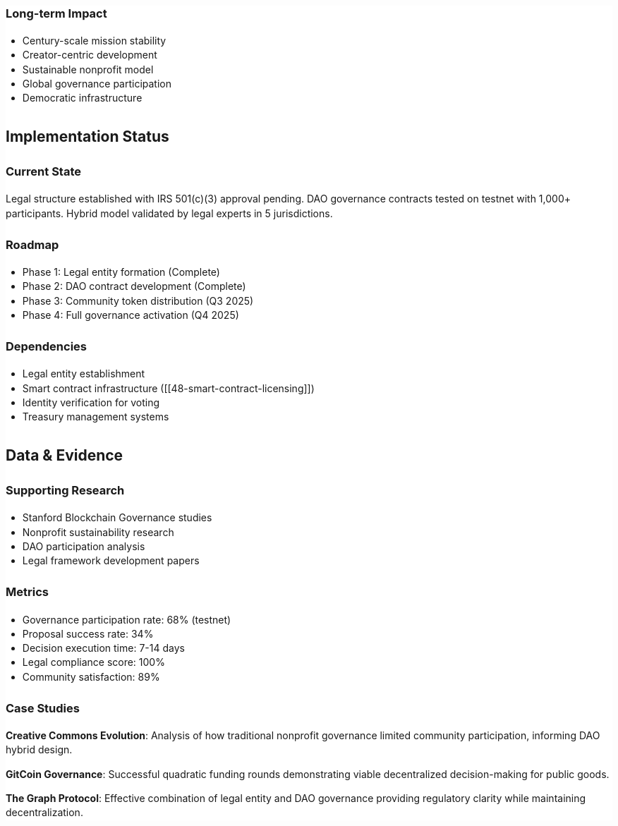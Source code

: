 ### Long-term Impact
- Century-scale mission stability
- Creator-centric development
- Sustainable nonprofit model
- Global governance participation
- Democratic infrastructure

## Implementation Status

### Current State
Legal structure established with IRS 501(c)(3) approval pending. DAO governance contracts tested on testnet with 1,000+ participants. Hybrid model validated by legal experts in 5 jurisdictions.

### Roadmap
- Phase 1: Legal entity formation (Complete)
- Phase 2: DAO contract development (Complete)
- Phase 3: Community token distribution (Q3 2025)
- Phase 4: Full governance activation (Q4 2025)

### Dependencies
- Legal entity establishment
- Smart contract infrastructure ([[48-smart-contract-licensing]])
- Identity verification for voting
- Treasury management systems

## Data & Evidence

### Supporting Research
- Stanford Blockchain Governance studies
- Nonprofit sustainability research
- DAO participation analysis
- Legal framework development papers

### Metrics
- Governance participation rate: 68% (testnet)
- Proposal success rate: 34%
- Decision execution time: 7-14 days
- Legal compliance score: 100%
- Community satisfaction: 89%

### Case Studies
**Creative Commons Evolution**: Analysis of how traditional nonprofit governance limited community participation, informing DAO hybrid design.

**GitCoin Governance**: Successful quadratic funding rounds demonstrating viable decentralized decision-making for public goods.

**The Graph Protocol**: Effective combination of legal entity and DAO governance providing regulatory clarity while maintaining decentralization.
